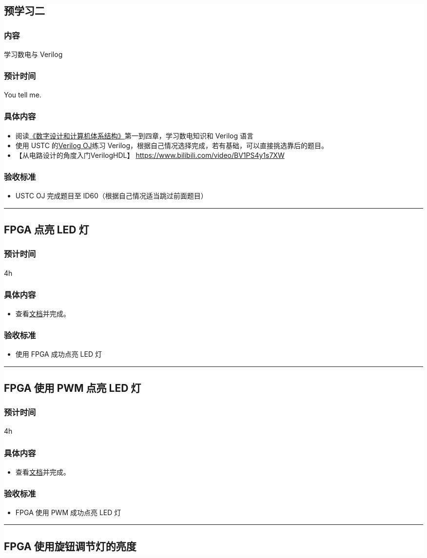 
## 预学习二

### 内容
学习数电与 Verilog

### 预计时间
You tell me.

### 具体内容
- 阅读[《数字设计和计算机体系结构》][19]第一到四章，学习数电知识和 Verilog 语言
- 使用 USTC 的[Verilog OJ][20]练习 Verilog，根据自己情况选择完成，若有基础，可以直接挑选靠后的题目。
- 【从电路设计的角度入门VerilogHDL】 https://www.bilibili.com/video/BV1PS4y1s7XW

### 验收标准
- USTC OJ 完成题目至 ID60（根据自己情况适当跳过前面题目）

---

## FPGA 点亮 LED 灯

### 预计时间
4h

### 具体内容
- 查看[文档][21]并完成。

### 验收标准
- 使用 FPGA 成功点亮 LED 灯

---

## FPGA 使用 PWM 点亮 LED 灯

### 预计时间
4h

### 具体内容
- 查看[文档][22]并完成。

### 验收标准
- FPGA 使用 PWM 成功点亮 LED 灯

---

## FPGA 使用旋钮调节灯的亮度


  [1]: https://200502.xyz/usr/uploads/2024/10/2764013689.png##vwid=308&vhei=485
  [2]: https://www.criwits.top/missing/afterwords.html
  [3]: https://docs.yadanboard.com/zh-cn/latest/chap3.html##tangdynasty
  [4]: https://pan.200502.xyz/d/onedrive/%E5%A4%A7%E5%AD%A6/%E9%B8%AD%E8%9B%8B%E8%B5%84%E6%96%99/TD_RELEASE_March2023_r5.6.2_71036_64bit.msi?sign=t8j-neyq_q0OVD9WhKCOWKdYHZqvk0D3YjZPBl1AHBM=:0
  [5]: https://www.arduino.cc/en/software
  [6]: https://pan.200502.xyz/d/local/xpack-riscv-none-embed-gcc-10.1.0-1.1-win32-x64.zip?sign=GiW-eVIcvNFVrfsRCKfhbG5S5AGGlviN9EetWyzPgeY=:0
  [7]: https://pan.200502.xyz/d/local/%E6%B7%B1%E5%85%A5%E7%90%86%E8%A7%A3%E8%AE%A1%E7%AE%97%E6%9C%BA%E7%B3%BB%E7%BB%9F.pdf?sign=u4KBWOOWtkjbkgfXuHS4j4q7n29_XxY55k_eWJLGgU0=:0
  [8]: https://docs.yadanboard.com/zh-cn/latest/chap4.html##
  [9]: https://gitee.com/verimake/yadansoc/
  [10]: https://pan.200502.xyz/d/onedrive/%E5%A4%A7%E5%AD%A6/%E9%B8%AD%E8%9B%8B%E8%B5%84%E6%96%99/DemoProject_YADAN_with_download_program.zip?sign=5E_wj-BhPabuDWLyQ4S7y-H6gaqZ4V0v43om3Hv07Sk=:0
  [11]: https://200502.xyz/usr/uploads/2024/10/3128512590.png##vwid=732&vhei=177
  [12]: https://200502.xyz/usr/uploads/2024/10/2873905697.png##vwid=838&vhei=277
  [13]: https://200502.xyz/index.php/archives/236/
  [14]: https://200502.xyz/usr/uploads/2024/10/2827537704.png##vwid=1047&vhei=786
  [15]: https://docs.yadanboard.com/zh-cn/latest/chap5.html##arduino-ide-yadan-board
  [16]: https://ysyx.oscc.cc/docs/ics-pa/1.2.html
  [17]: https://ysyx.oscc.cc/docs/ics-pa/2.1.html
  [18]: https://docs.yadanboard.com/zh-cn/latest/chap5.html##risc-v-gcc
  [19]: https://pan.200502.xyz/d/local/%E6%95%B0%E5%AD%97%E8%AE%BE%E8%AE%A1%E5%92%8C%E8%AE%A1%E7%AE%97%E6%9C%BA%E4%BD%93%E7%B3%BB%E7%BB%93%E6%9E%84.pdf?sign=riFPmgiOKk1leujtYb8VHTTnWimIBWTpuubEm4isRLk=:0
  [20]: https://verilogoj.ustc.edu.cn/oj/
  [21]: https://verimake.com/d/80-yadan-board-verilog-1
  [22]: https://verimake.com/d/115-yadan-board-verilog-2-pwm
  [23]: https://verimake.com/d/146-yadan-board-verilog-3-ip-core-adc
  [24]: https://verimake.com/d/149-yadan-board-verilog-4-uart
  [25]: https://ysyx.oscc.cc/